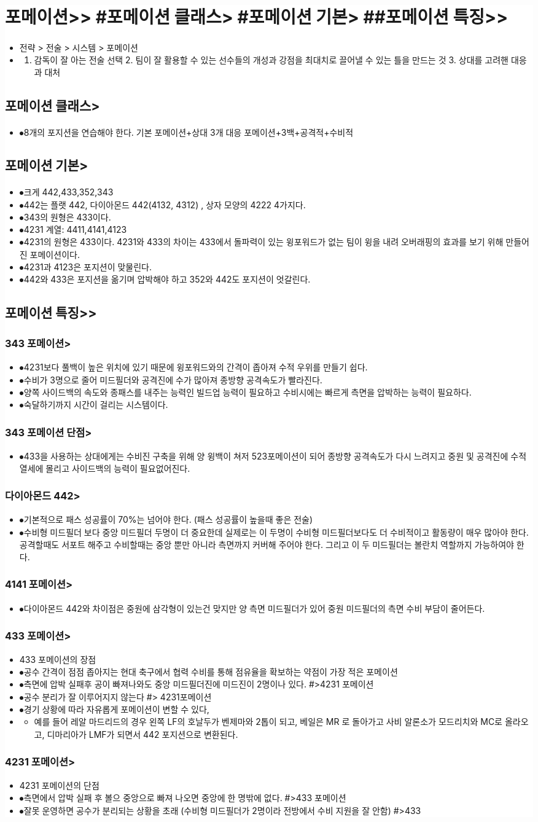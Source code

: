 # 포메이션>>  #포메이션 클래스>  #포메이션 기본>   ##포메이션 특징>>
* 전략 > 전술 > 시스템 > 포메이션
* 1. 감독이 잘 아는 전술 선택 2. 팀이 잘 활용할 수 있는 선수들의 개성과 강점을 최대치로 끌어낼 수 있는 틀을 만드는 것 3. 상대를 고려핸 대응과 대처

## 포메이션 클래스>
* ⦁8개의 포지션을 연습해야 한다. 기본 포메이션+상대 3개 대응 포메이션+3백+공격적+수비적

## 포메이션 기본>
* ⦁크게 442,433,352,343 
* ⦁442는 플랫 442, 다이아몬드 442(4132, 4312) , 상자 모양의 4222 4가지다.
* ⦁343의 원형은 433이다.
* ⦁4231 계열: 4411,4141,4123
* ⦁4231의 원형은 433이다.  4231와 433의 차이는 433에서 돌파력이 있는 윙포워드가 없는 팀이 윙을 내려 오버래핑의 효과를 보기 위해 만들어진 포메이션이다.
* ⦁4231과 4123은 포지션이 맞물린다.
* ⦁442와 433은 포지션을 옮기며 압박해야 하고 352와 442도 포지션이 엇갈린다.

## 포메이션 특징>>
### 343 포메이션>
* ⦁4231보다 풀백이 높은 위치에 있기 때문에 윙포워드와의 간격이 좁아져 수적 우위를 만들기 쉽다.
* ⦁수비가 3명으로 줄어 미드필더와 공격진에 수가 많아져 종방향 공격속도가 빨라진다.
* ⦁양쪽 사이드백의 속도와 종패스를 내주는 능력인 빌드업 능력이 필요하고 수비시에는 빠르게 측면을 압박하는 능력이 필요하다.
* ⦁숙달하기까지 시간이 걸리는 시스템이다.

### 343 포메이션 단점>
* ⦁433을 사용하는 상대에게는 수비진 구축을 위해 양 윙백이 쳐저 523포메이션이 되어 종방향 공격속도가 다시 느려지고 중원 및 공격진에 수적 열세에 몰리고 사이드백의 능력이 필요없어진다.

### 다이아몬드 442>
* ⦁기본적으로 패스 성공률이 70%는 넘어야 한다. (패스 성공률이 높을때 좋은 전술)
* ⦁수비형 미드필더 보다 중앙 미드필더 두명이 더 중요한데 실제로는 이 두명이 수비형 미드필더보다도 더 수비적이고 활동량이 매우 많아야 한다. 공격할때도 서포트 해주고 수비할때는 중앙 뿐만 아니라 측면까지 커버해 주어야 한다. 그리고 이 두 미드필더는 볼란치 역할까지 가능하여야 한다.

### 4141 포메이션>
* ⦁다이아몬드 442와 차이점은 중원에 삼각형이 있는건 맞지만 양 측면 미드필더가 있어 중원 미드필더의 측면 수비 부담이 줄어든다. 

### 433 포메이션>
* 433 포메이션의 장점
* ⦁공수 간격이 점점 좁아지는 현대 축구에서 협력 수비를 통해 점유율을 확보하는 약점이 가장 적은 포메이션
* ⦁측면에 압박 실패후 공이 빠져나와도 중앙 미드필더진에 미드진이 2명이나 있다. #>4231 포메이션
* ⦁공수 분리가 잘 이루어지지 않는다 #> 4231포메이션
* ⦁경기 상황에 따라 자유롭게 포메이션이 변할 수 있다,
*  - 예를 들어 레알 마드리드의 경우 왼쪽 LF의 호날두가 벤제마와 2톱이 되고, 베일은 MR 로 돌아가고 사비 알론소가 모드리치와 MC로 올라오고, 디마리아가 LMF가 되면서 442 포지션으로 변환된다.

### 4231 포메이션>
* 4231 포메이션의 단점
* ⦁측면에서 압박 실패 후 볼으 중앙으로 빠져 나오면 중앙에 한 명밖에 없다. #>433 포메이션
* ⦁잘못 운영하면 공수가 분리되는 상황을 초래 (수비형 미드필더가 2명이라 전방에서 수비 지원을 잘 안함) #>433
